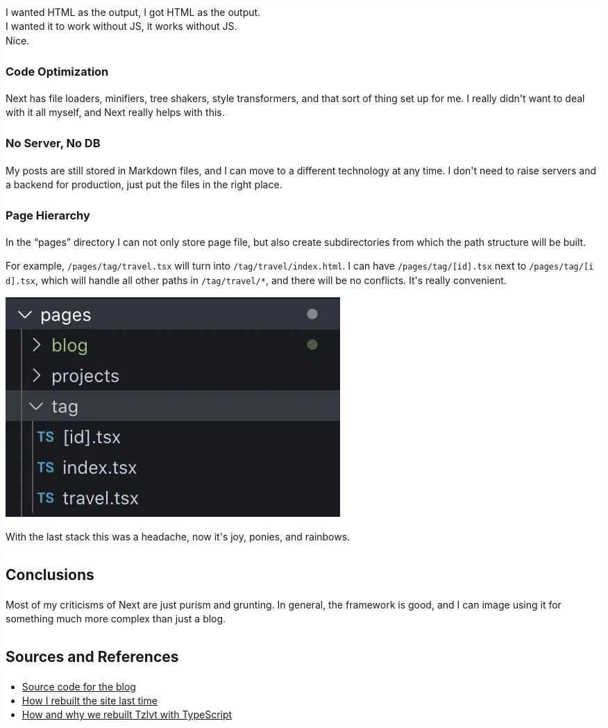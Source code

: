 I wanted HTML as the output, I got HTML as the output.<br />
I wanted it to work without JS, it works without JS.<br />
Nice.

### Code Optimization

Next has file loaders, minifiers, tree shakers, style transformers, and that sort of thing set up for me. I really didn't want to deal with it all myself, and Next really helps with this.

### No Server, No DB

My posts are still stored in Markdown files, and I can move to a different technology at any time. I don't need to raise servers and a backend for production, just put the files in the right place.

### Page Hierarchy

In the “pages” directory I can not only store page file, but also create subdirectories from which the path structure will be built.

For example, `/pages/tag/travel.tsx` will turn into `/tag/travel/index.html`. I can have `/pages/tag/[id].tsx` next to `/pages/tag/[id].tsx`, which will handle all other paths in `/tag/travel/*`, and there will be no conflicts. It's really convenient.

![Directory and file structure within pages](./routing-system.webp)

With the last stack this was a headache, now it's joy, ponies, and rainbows.

## Conclusions

Most of my criticisms of Next are just purism and grunting. In general, the framework is good, and I can image using it for something much more complex than just a blog.

## Sources and References

- [Source code for the blog](https://github.com/bespoyasov/www)
- [How I rebuilt the site last time](/blog/site-redesign/)
- [How and why we rebuilt Tzlvt with TypeScript](/blog/tzlvt-architecture-upgrade/)
